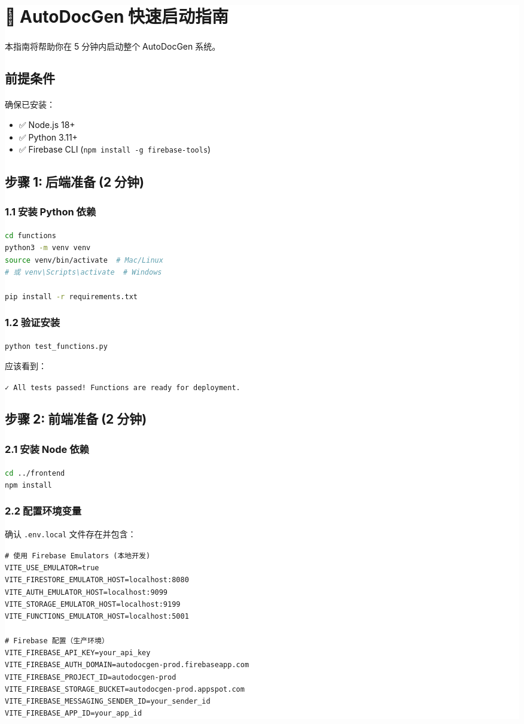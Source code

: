 # 🚀 AutoDocGen 快速启动指南

本指南将帮助你在 5 分钟内启动整个 AutoDocGen 系统。

## 前提条件

确保已安装：
- ✅ Node.js 18+
- ✅ Python 3.11+
- ✅ Firebase CLI (`npm install -g firebase-tools`)

## 步骤 1: 后端准备 (2 分钟)

### 1.1 安装 Python 依赖

```bash
cd functions
python3 -m venv venv
source venv/bin/activate  # Mac/Linux
# 或 venv\Scripts\activate  # Windows

pip install -r requirements.txt
```

### 1.2 验证安装

```bash
python test_functions.py
```

应该看到：
```
✓ All tests passed! Functions are ready for deployment.
```

## 步骤 2: 前端准备 (2 分钟)

### 2.1 安装 Node 依赖

```bash
cd ../frontend
npm install
```

### 2.2 配置环境变量

确认 `.env.local` 文件存在并包含：

```env
# 使用 Firebase Emulators (本地开发)
VITE_USE_EMULATOR=true
VITE_FIRESTORE_EMULATOR_HOST=localhost:8080
VITE_AUTH_EMULATOR_HOST=localhost:9099
VITE_STORAGE_EMULATOR_HOST=localhost:9199
VITE_FUNCTIONS_EMULATOR_HOST=localhost:5001

# Firebase 配置（生产环境）
VITE_FIREBASE_API_KEY=your_api_key
VITE_FIREBASE_AUTH_DOMAIN=autodocgen-prod.firebaseapp.com
VITE_FIREBASE_PROJECT_ID=autodocgen-prod
VITE_FIREBASE_STORAGE_BUCKET=autodocgen-prod.appspot.com
VITE_FIREBASE_MESSAGING_SENDER_ID=your_sender_id
VITE_FIREBASE_APP_ID=your_app_id
```
